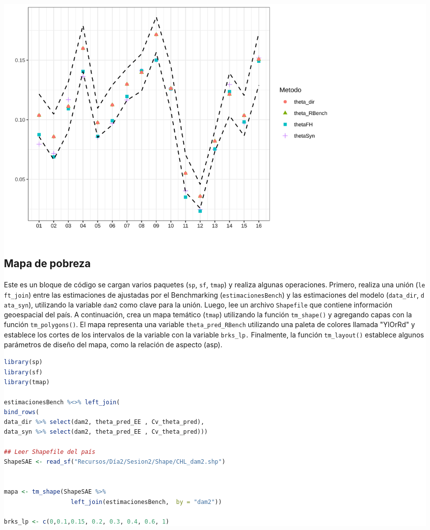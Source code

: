 <img src="04-D2S2_Fay_Herriot_normal_files/figure-html/unnamed-chunk-29-1.svg" width="672" />

## Mapa de pobreza

Este es un bloque de código se cargan varios paquetes (`sp`, `sf`, `tmap`) y realiza algunas operaciones. Primero, realiza una unión (`left_join`) entre las estimaciones de ajustadas por el Benchmarking (`estimacionesBench`) y las estimaciones del modelo  (`data_dir`,  `data_syn`), utilizando la variable `dam2` como clave para la unión. Luego, lee un archivo `Shapefile` que contiene información geoespacial del país. A continuación, crea un mapa temático (`tmap`) utilizando la función `tm_shape()` y agregando capas con la función `tm_polygons()`. El mapa representa una variable `theta_pred_RBench` utilizando una paleta de colores llamada "YlOrRd" y establece los cortes de los intervalos de la variable con la variable `brks_lp.` Finalmente, la función `tm_layout()` establece algunos parámetros de diseño del mapa, como la relación de aspecto (asp).


```r
library(sp)
library(sf)
library(tmap)

estimacionesBench %<>% left_join(
bind_rows(
data_dir %>% select(dam2, theta_pred_EE , Cv_theta_pred),
data_syn %>% select(dam2, theta_pred_EE , Cv_theta_pred)))

## Leer Shapefile del país
ShapeSAE <- read_sf("Recursos/Día2/Sesion2/Shape/CHL_dam2.shp")


mapa <- tm_shape(ShapeSAE %>%
                   left_join(estimacionesBench,  by = "dam2"))

brks_lp <- c(0,0.1,0.15, 0.2, 0.3, 0.4, 0.6, 1)
```